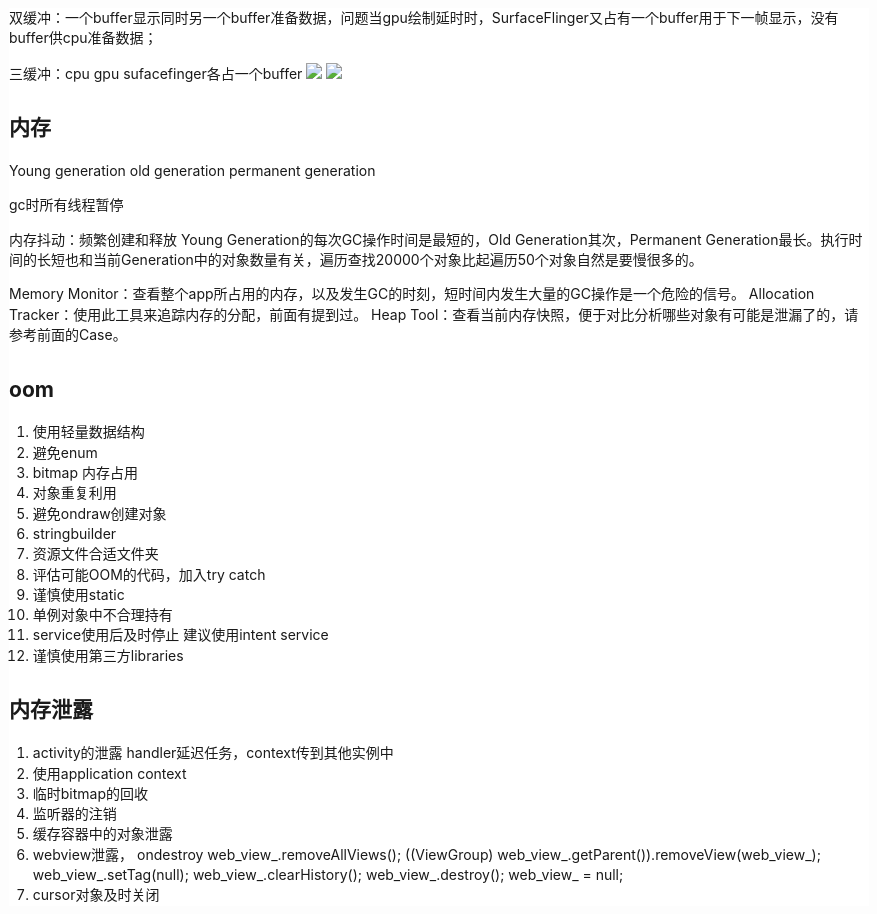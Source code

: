 双缓冲：一个buffer显示同时另一个buffer准备数据，问题当gpu绘制延时时，SurfaceFlinger又占有一个buffer用于下一帧显示，没有buffer供cpu准备数据；

三缓冲：cpu gpu sufacefinger各占一个buffer
![](https://dn-mhke0kuv.qbox.me/556fb634ca4cf7713bd8.png)
![](https://dn-mhke0kuv.qbox.me/47a962b7b7e477e031f2.png)

## 内存
Young generation
old generation
permanent generation

gc时所有线程暂停

内存抖动：频繁创建和释放
Young Generation的每次GC操作时间是最短的，Old Generation其次，Permanent Generation最长。执行时间的长短也和当前Generation中的对象数量有关，遍历查找20000个对象比起遍历50个对象自然是要慢很多的。

Memory Monitor：查看整个app所占用的内存，以及发生GC的时刻，短时间内发生大量的GC操作是一个危险的信号。
Allocation Tracker：使用此工具来追踪内存的分配，前面有提到过。
Heap Tool：查看当前内存快照，便于对比分析哪些对象有可能是泄漏了的，请参考前面的Case。

## oom
1. 使用轻量数据结构
2. 避免enum
3. bitmap 内存占用
4. 对象重复利用
5. 避免ondraw创建对象
6. stringbuilder
7. 资源文件合适文件夹
8. 评估可能OOM的代码，加入try catch
9. 谨慎使用static
10. 单例对象中不合理持有
11. service使用后及时停止 建议使用intent service
12. 谨慎使用第三方libraries


## 内存泄露
1. activity的泄露 handler延迟任务，context传到其他实例中
2. 使用application context
3. 临时bitmap的回收
4. 监听器的注销
5. 缓存容器中的对象泄露
6. webview泄露， 
    ondestroy web_view_.removeAllViews();
    ((ViewGroup) web_view_.getParent()).removeView(web_view_);
    web_view_.setTag(null);
    web_view_.clearHistory();
    web_view_.destroy();
    web_view_ = null;
7. cursor对象及时关闭
